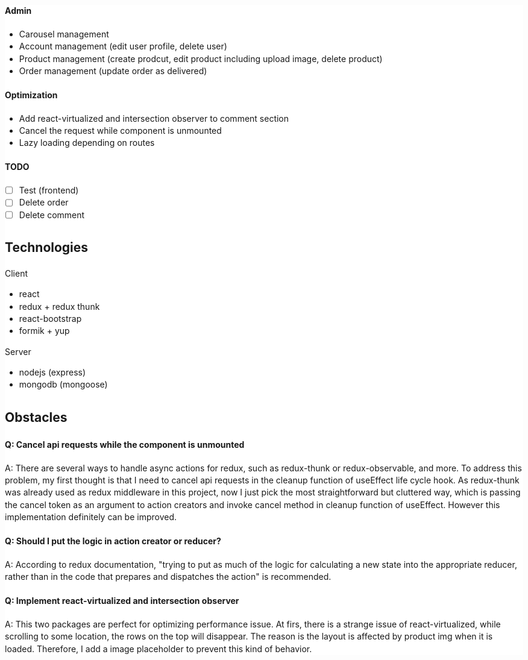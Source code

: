#### Admin
- Carousel management 
- Account management (edit user profile, delete user)
- Product management (create prodcut, edit product including upload image, delete product)
- Order management (update order as delivered)

#### Optimization
- Add react-virtualized and intersection observer to comment section
- Cancel the request while component is unmounted
- Lazy loading depending on routes

#### TODO
- [ ] Test (frontend)
- [ ] Delete order
- [ ] Delete comment

## Technologies

Client
- react
- redux + redux thunk
- react-bootstrap
- formik + yup

Server
- nodejs (express)
- mongodb (mongoose)

## Obstacles
#### Q: Cancel api requests while the component is unmounted    
A: There are several ways to handle async actions for redux, such as redux-thunk or redux-observable, and more. To address this problem, my first thought is that I need to cancel api requests in the cleanup function of useEffect life cycle hook. As redux-thunk was already used as redux middleware in this project, now I just pick the most straightforward but cluttered way, which is passing the cancel token as an argument to action creators and invoke cancel method in cleanup function of useEffect. However this implementation definitely can be improved.

#### Q: Should I put the logic in action creator or reducer?
A: According to redux documentation, "trying to put as much of the logic for calculating a new state into the appropriate reducer, rather than in the code that prepares and dispatches the action" is recommended.

#### Q: Implement react-virtualized and intersection observer
A: This two packages are perfect for optimizing performance issue. At firs, there is a strange issue of react-virtualized, while scrolling to some location, the rows on the top will disappear. The reason is the layout is affected by product img when it is loaded. Therefore, I add a image placeholder to prevent this kind of behavior.
